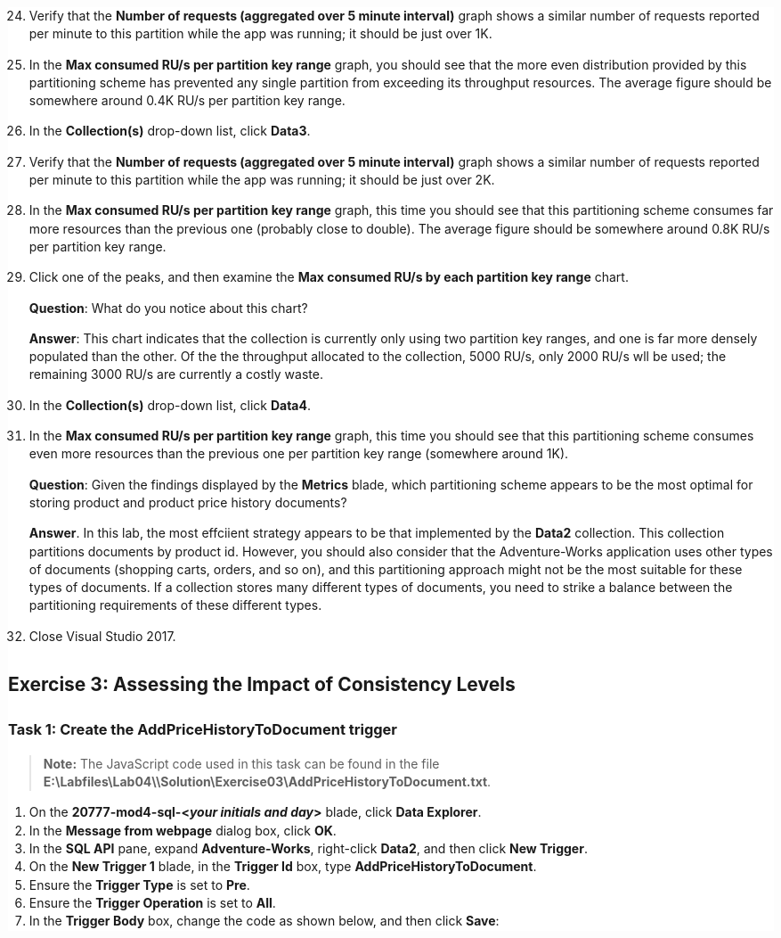 24. Verify that the **Number of requests (aggregated over 5 minute interval)** graph shows a similar number of requests reported per minute to this partition while the app was running; it should be just over 1K.
25. In the **Max consumed RU/s per partition key range** graph, you should see that the more even distribution provided by this partitioning scheme has prevented any single partition from exceeding its throughput resources. The average figure should be somewhere around 0.4K RU/s per partition key range.
26. In the **Collection(s)** drop-down list, click **Data3**.
27. Verify that the **Number of requests (aggregated over 5 minute interval)** graph shows a similar number of requests reported per minute to this partition while the app was running; it should be just over 2K.
28. In the **Max consumed RU/s per partition key range** graph, this time you should see that this partitioning scheme consumes far more resources than the previous one (probably close to double). The average figure should be somewhere around 0.8K RU/s per partition key range.
29. Click one of the peaks, and then examine the **Max consumed RU/s by each partition key range** chart.

    **Question**: What do you notice about this chart?

    **Answer**: This chart indicates that the collection is currently only using two partition key ranges, and one is far more densely populated than the other. Of the the throughput allocated to the collection, 5000 RU/s, only 2000 RU/s wll be used; the remaining 3000 RU/s are currently a costly waste.

30. In the **Collection(s)** drop-down list, click **Data4**.
31. In the **Max consumed RU/s per partition key range** graph, this time you should see that this partitioning scheme consumes even more resources than the previous one per partition key range (somewhere around 1K).

    **Question**: Given the findings displayed by the **Metrics** blade, which partitioning scheme appears to be the most optimal for storing product and product price history documents?

    **Answer**. In this lab, the most effciient strategy appears to be that implemented by the **Data2** collection. This collection partitions documents by product id. However, you should also consider that the Adventure-Works application uses other types of documents (shopping carts, orders, and so on), and this partitioning approach might not be the most suitable for these types of documents. If a collection stores many different types of documents, you need to strike a balance between the partitioning requirements of these different types.  

32. Close Visual Studio 2017.

## Exercise 3: Assessing the Impact of Consistency Levels

### Task 1: Create the AddPriceHistoryToDocument trigger

> **Note:** The JavaScript code used in this task can be found in the file **E:\\Labfiles\\Lab04\\\Solution\\Exercise03\\AddPriceHistoryToDocument.txt**.

1. On the **20777-mod4-sql-\<*your initials and day*\>** blade, click **Data Explorer**.
2. In the **Message from webpage** dialog box, click **OK**.
3. In the **SQL API** pane, expand **Adventure-Works**, right-click **Data2**, and then click **New Trigger**.
4. On the **New Trigger 1** blade, in the **Trigger Id** box, type **AddPriceHistoryToDocument**.
5. Ensure the **Trigger Type** is set to **Pre**.
6. Ensure the **Trigger Operation** is set to **All**.
7. In the **Trigger Body** box, change the code as shown below, and then click **Save**:
